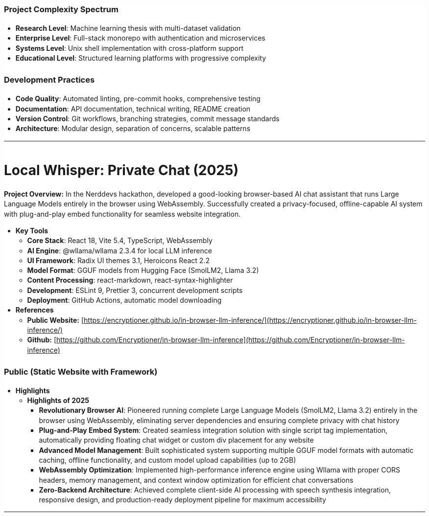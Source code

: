 ### **Project Complexity Spectrum**

- **Research Level**: Machine learning thesis with multi-dataset validation
- **Enterprise Level**: Full-stack monorepo with authentication and microservices
- **Systems Level**: Unix shell implementation with cross-platform support
- **Educational Level**: Structured learning platforms with progressive complexity

### **Development Practices**

- **Code Quality**: Automated linting, pre-commit hooks, comprehensive testing
- **Documentation**: API documentation, technical writing, README creation
- **Version Control**: Git workflows, branching strategies, commit message standards
- **Architecture**: Modular design, separation of concerns, scalable patterns

---

# Local Whisper: Private Chat (2025)

**Project Overview:** In the Nerddevs hackathon, developed a good-looking browser-based AI chat assistant that runs Large Language Models entirely in the browser using WebAssembly. Successfully created a privacy-focused, offline-capable AI system with plug-and-play embed functionality for seamless website integration.

- **Key Tools**
    - **Core Stack**: React 18, Vite 5.4, TypeScript, WebAssembly
    - **AI Engine**: @wllama/wllama 2.3.4 for local LLM inference
    - **UI Framework**: Radix UI themes 3.1, Heroicons React 2.2
    - **Model Format**: GGUF models from Hugging Face (SmolLM2, Llama 3.2)
    - **Content Processing**: react-markdown, react-syntax-highlighter
    - **Development**: ESLint 9, Prettier 3, concurrent development scripts
    - **Deployment**: GitHub Actions, automatic model downloading
- **References**
    - **Public Website:** [https://encryptioner.github.io/in-browser-llm-inference/](https://encryptioner.github.io/in-browser-llm-inference/)
    - **Github:** [https://github.com/Encryptioner/in-browser-llm-inference](https://github.com/Encryptioner/in-browser-llm-inference)

### Public (Static Website with Framework)

- **Highlights**
    - **Highlights of 2025**
        - **Revolutionary Browser AI**: Pioneered running complete Large Language Models (SmolLM2, Llama 3.2) entirely in the browser using WebAssembly, eliminating server dependencies and ensuring complete privacy with chat history
        - **Plug-and-Play Embed System**: Created seamless integration solution with single script tag implementation, automatically providing floating chat widget or custom div placement for any website
        - **Advanced Model Management**: Built sophisticated system supporting multiple GGUF model formats with automatic caching, offline functionality, and custom model upload capabilities (up to 2GB)
        - **WebAssembly Optimization**: Implemented high-performance inference engine using Wllama with proper CORS headers, memory management, and context window optimization for efficient chat conversations
        - **Zero-Backend Architecture**: Achieved complete client-side AI processing with speech synthesis integration, responsive design, and production-ready deployment pipeline for maximum accessibility

---